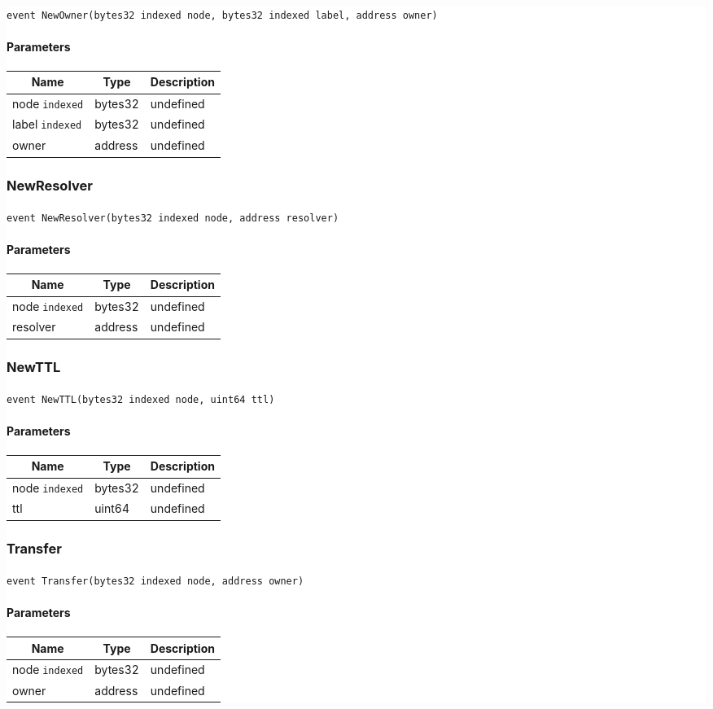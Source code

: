 ```solidity
event NewOwner(bytes32 indexed node, bytes32 indexed label, address owner)
```





#### Parameters

| Name | Type | Description |
|---|---|---|
| node `indexed` | bytes32 | undefined |
| label `indexed` | bytes32 | undefined |
| owner  | address | undefined |

### NewResolver

```solidity
event NewResolver(bytes32 indexed node, address resolver)
```





#### Parameters

| Name | Type | Description |
|---|---|---|
| node `indexed` | bytes32 | undefined |
| resolver  | address | undefined |

### NewTTL

```solidity
event NewTTL(bytes32 indexed node, uint64 ttl)
```





#### Parameters

| Name | Type | Description |
|---|---|---|
| node `indexed` | bytes32 | undefined |
| ttl  | uint64 | undefined |

### Transfer

```solidity
event Transfer(bytes32 indexed node, address owner)
```





#### Parameters

| Name | Type | Description |
|---|---|---|
| node `indexed` | bytes32 | undefined |
| owner  | address | undefined |



